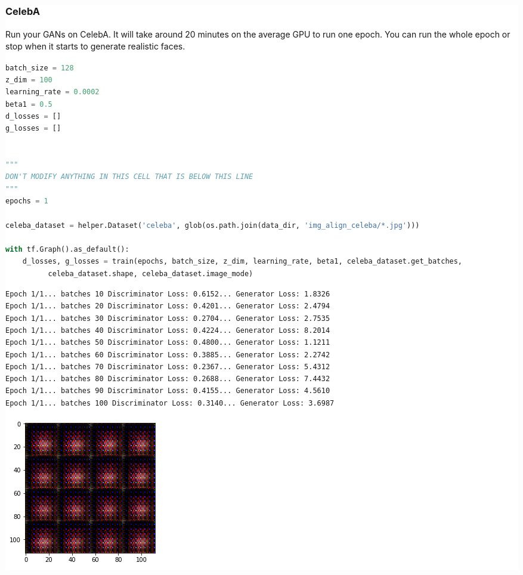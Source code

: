 
### CelebA
Run your GANs on CelebA.  It will take around 20 minutes on the average GPU to run one epoch.  You can run the whole epoch or stop when it starts to generate realistic faces.


```python
batch_size = 128
z_dim = 100
learning_rate = 0.0002
beta1 = 0.5
d_losses = []
g_losses = []


"""
DON'T MODIFY ANYTHING IN THIS CELL THAT IS BELOW THIS LINE
"""
epochs = 1

celeba_dataset = helper.Dataset('celeba', glob(os.path.join(data_dir, 'img_align_celeba/*.jpg')))

with tf.Graph().as_default():
    d_losses, g_losses = train(epochs, batch_size, z_dim, learning_rate, beta1, celeba_dataset.get_batches,
          celeba_dataset.shape, celeba_dataset.image_mode)
```

    Epoch 1/1... batches 10 Discriminator Loss: 0.6152... Generator Loss: 1.8326
    Epoch 1/1... batches 20 Discriminator Loss: 0.4201... Generator Loss: 2.4794
    Epoch 1/1... batches 30 Discriminator Loss: 0.2704... Generator Loss: 2.7535
    Epoch 1/1... batches 40 Discriminator Loss: 0.4224... Generator Loss: 8.2014
    Epoch 1/1... batches 50 Discriminator Loss: 0.4800... Generator Loss: 1.1211
    Epoch 1/1... batches 60 Discriminator Loss: 0.3885... Generator Loss: 2.2742
    Epoch 1/1... batches 70 Discriminator Loss: 0.2367... Generator Loss: 5.4312
    Epoch 1/1... batches 80 Discriminator Loss: 0.2688... Generator Loss: 7.4432
    Epoch 1/1... batches 90 Discriminator Loss: 0.4155... Generator Loss: 4.5610
    Epoch 1/1... batches 100 Discriminator Loss: 0.3140... Generator Loss: 3.6987



![png](output/output_27_1.png)
